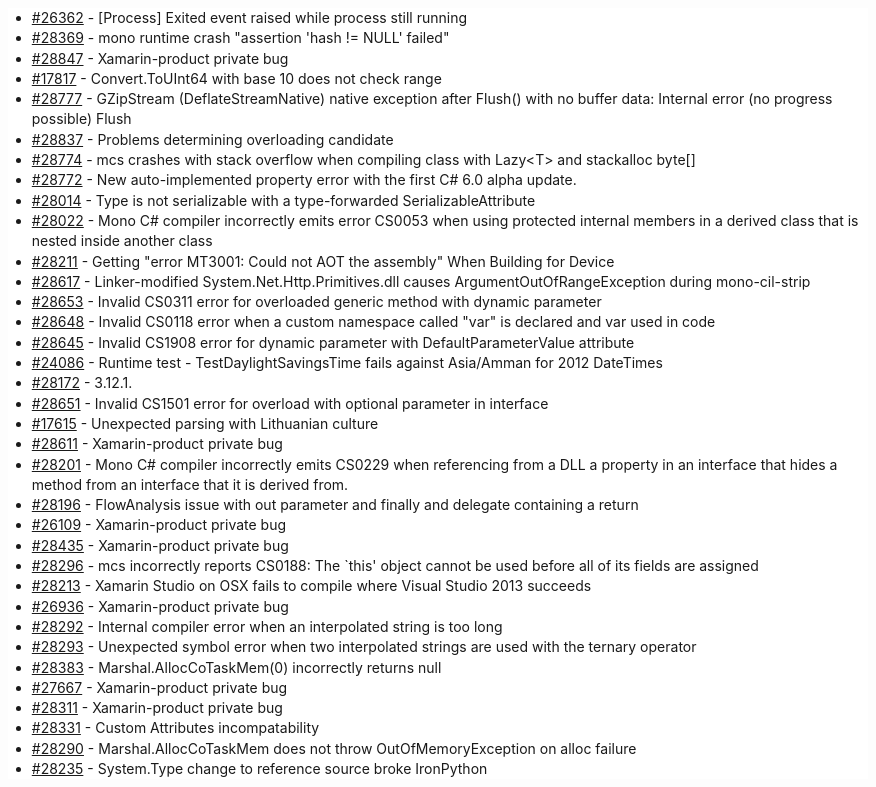 -   [#26362](https://bugzilla.xamarin.com/show_bug.cgi?id=26362) - \[Process\] Exited event raised while process still running
-   [#28369](https://bugzilla.xamarin.com/show_bug.cgi?id=28369) - mono runtime crash "assertion 'hash != NULL' failed"
-   [#28847](https://bugzilla.xamarin.com/show_bug.cgi?id=28847) - Xamarin-product private bug
-   [#17817](https://bugzilla.xamarin.com/show_bug.cgi?id=17817) - Convert.ToUInt64 with base 10 does not check range
-   [#28777](https://bugzilla.xamarin.com/show_bug.cgi?id=28777) - GZipStream (DeflateStreamNative) native exception after Flush() with no buffer data: Internal error (no progress possible) Flush
-   [#28837](https://bugzilla.xamarin.com/show_bug.cgi?id=28837) - Problems determining overloading candidate
-   [#28774](https://bugzilla.xamarin.com/show_bug.cgi?id=28774) - mcs crashes with stack overflow when compiling class with Lazy\<T> and stackalloc byte\[\]
-   [#28772](https://bugzilla.xamarin.com/show_bug.cgi?id=28772) - New auto-implemented property error with the first C# 6.0 alpha update.
-   [#28014](https://bugzilla.xamarin.com/show_bug.cgi?id=28014) - Type is not serializable with a type-forwarded SerializableAttribute
-   [#28022](https://bugzilla.xamarin.com/show_bug.cgi?id=28022) - Mono C# compiler incorrectly emits error CS0053 when using protected internal members in a derived class that is nested inside another class
-   [#28211](https://bugzilla.xamarin.com/show_bug.cgi?id=28211) - Getting "error MT3001: Could not AOT the assembly" When Building for Device
-   [#28617](https://bugzilla.xamarin.com/show_bug.cgi?id=28617) - Linker-modified System.Net.Http.Primitives.dll causes ArgumentOutOfRangeException during mono-cil-strip
-   [#28653](https://bugzilla.xamarin.com/show_bug.cgi?id=28653) - Invalid CS0311 error for overloaded generic method with dynamic parameter
-   [#28648](https://bugzilla.xamarin.com/show_bug.cgi?id=28648) - Invalid CS0118 error when a custom namespace called "var" is declared and var used in code
-   [#28645](https://bugzilla.xamarin.com/show_bug.cgi?id=28645) - Invalid CS1908 error for dynamic parameter with DefaultParameterValue attribute
-   [#24086](https://bugzilla.xamarin.com/show_bug.cgi?id=24086) - Runtime test - TestDaylightSavingsTime fails against Asia/Amman for 2012 DateTimes
-   [#28172](https://bugzilla.xamarin.com/show_bug.cgi?id=28172) - 3.12.1.
-   [#28651](https://bugzilla.xamarin.com/show_bug.cgi?id=28651) - Invalid CS1501 error for overload with optional parameter in interface
-   [#17615](https://bugzilla.xamarin.com/show_bug.cgi?id=17615) - Unexpected parsing with Lithuanian culture
-   [#28611](https://bugzilla.xamarin.com/show_bug.cgi?id=28611) - Xamarin-product private bug
-   [#28201](https://bugzilla.xamarin.com/show_bug.cgi?id=28201) - Mono C# compiler incorrectly emits CS0229 when referencing from a DLL a property in an interface that hides a method from an interface that it is derived from.
-   [#28196](https://bugzilla.xamarin.com/show_bug.cgi?id=28196) - FlowAnalysis issue with out parameter and finally and delegate containing a return
-   [#26109](https://bugzilla.xamarin.com/show_bug.cgi?id=26109) - Xamarin-product private bug
-   [#28435](https://bugzilla.xamarin.com/show_bug.cgi?id=28435) - Xamarin-product private bug
-   [#28296](https://bugzilla.xamarin.com/show_bug.cgi?id=28296) - mcs incorrectly reports CS0188: The \`this' object cannot be used before all of its fields are assigned
-   [#28213](https://bugzilla.xamarin.com/show_bug.cgi?id=28213) - Xamarin Studio on OSX fails to compile where Visual Studio 2013 succeeds
-   [#26936](https://bugzilla.xamarin.com/show_bug.cgi?id=26936) - Xamarin-product private bug
-   [#28292](https://bugzilla.xamarin.com/show_bug.cgi?id=28292) - Internal compiler error when an interpolated string is too long
-   [#28293](https://bugzilla.xamarin.com/show_bug.cgi?id=28293) - Unexpected symbol error when two interpolated strings are used with the ternary operator
-   [#28383](https://bugzilla.xamarin.com/show_bug.cgi?id=28383) - Marshal.AllocCoTaskMem(0) incorrectly returns null
-   [#27667](https://bugzilla.xamarin.com/show_bug.cgi?id=27667) - Xamarin-product private bug
-   [#28311](https://bugzilla.xamarin.com/show_bug.cgi?id=28311) - Xamarin-product private bug
-   [#28331](https://bugzilla.xamarin.com/show_bug.cgi?id=28331) - Custom Attributes incompatability
-   [#28290](https://bugzilla.xamarin.com/show_bug.cgi?id=28290) - Marshal.AllocCoTaskMem does not throw OutOfMemoryException on alloc failure
-   [#28235](https://bugzilla.xamarin.com/show_bug.cgi?id=28235) - System.Type change to reference source broke IronPython